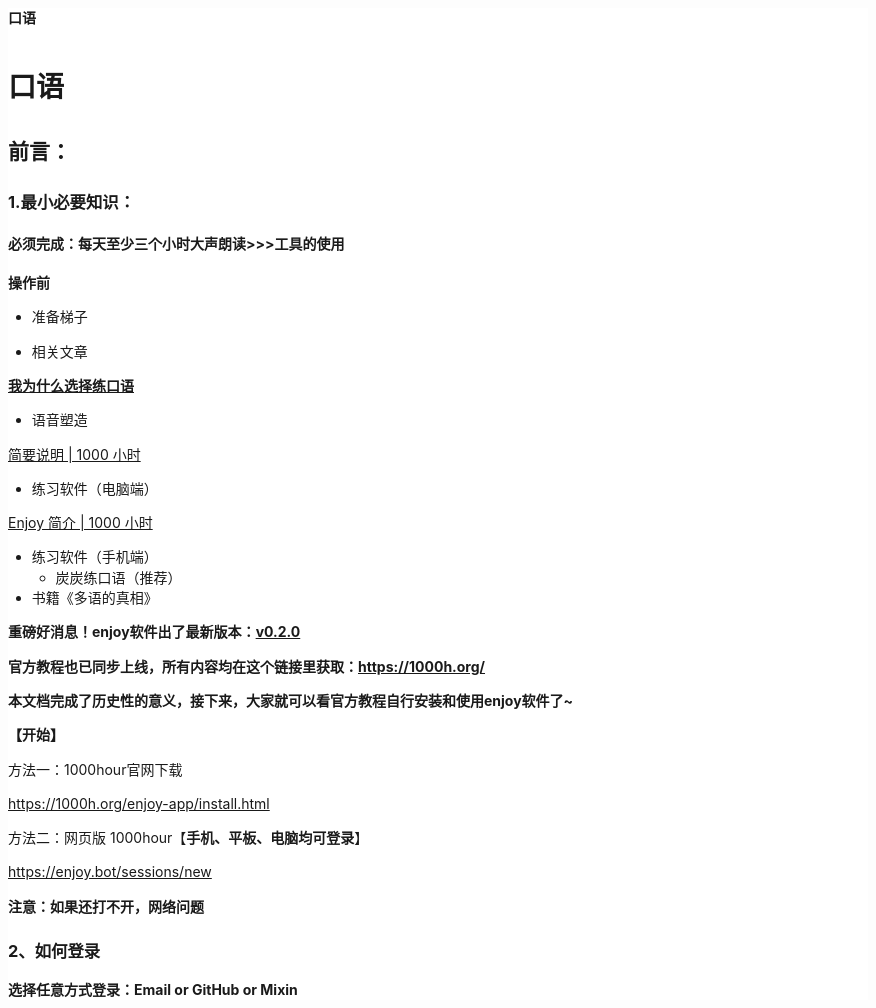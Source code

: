 **口语**

# 口语

## **前言**：

### 1.**最小必要知识：**

#### 必须完成：每天至少三个小时大声朗读>>>工具的使用

**操作前**

- 准备梯子

- 相关文章

[**我为什么选择练口语**](applenotes:note/aaacfb62-2a77-4d15-9554-cbbc952e9961?ownerIdentifier=_8533f3987f6cdca06a3d95199aded9f4)

- 语音塑造

[简要说明 | 1000 小时](https://1000h.org/intro.html)

- 练习软件（电脑端）

[Enjoy 简介 | 1000 小时](https://1000h.org/enjoy-app/)



- 练习软件（手机端）
  - 炭炭练口语（推荐）
- 书籍《多语的真相》



**重磅好消息！enjoy软件出了最新版本：**[**v0.2.0**](https://github.com/xiaolai/everyone-can-use-english/releases/latest)

**官方教程也已同步上线，所有内容均在这个链接里获取：https://1000h.org/**

**本文档完成了历史性的意义，接下来，大家就可以看官方教程自行安装和使用enjoy软件了~**



**【开始】**

方法一：1000hour官网下载

https://1000h.org/enjoy-app/install.html



方法二：网页版 1000hour【**手机、平板、电脑均可登录**】

https://enjoy.bot/sessions/new

**注意：如果还打不开，网络问题**

### **2、如何登录**

**选择任意方式登录：Email or GitHub or Mixin**
